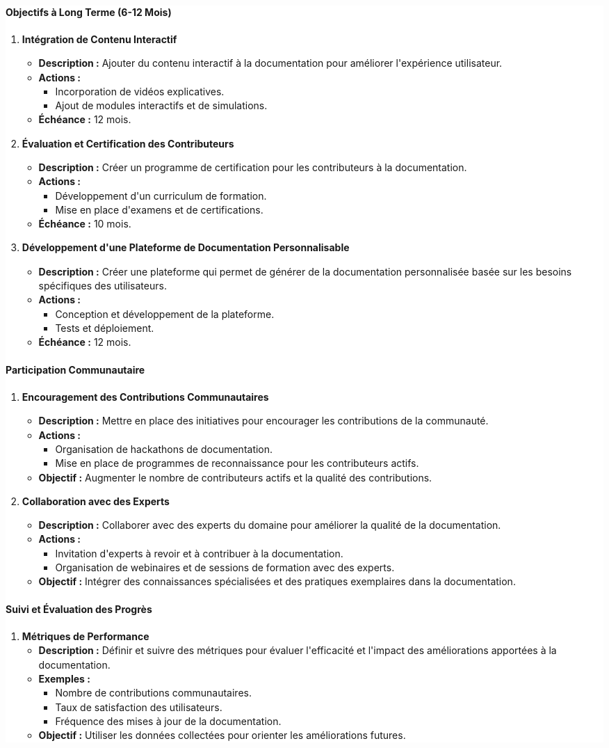 #### Objectifs à Long Terme (6-12 Mois)

1. **Intégration de Contenu Interactif**
   - **Description :** Ajouter du contenu interactif à la documentation pour améliorer l'expérience utilisateur.
   - **Actions :**
     - Incorporation de vidéos explicatives.
     - Ajout de modules interactifs et de simulations.
   - **Échéance :** 12 mois.

2. **Évaluation et Certification des Contributeurs**
   - **Description :** Créer un programme de certification pour les contributeurs à la documentation.
   - **Actions :**
     - Développement d'un curriculum de formation.
     - Mise en place d'examens et de certifications.
   - **Échéance :** 10 mois.

3. **Développement d'une Plateforme de Documentation Personnalisable**
   - **Description :** Créer une plateforme qui permet de générer de la documentation personnalisée basée sur les besoins spécifiques des utilisateurs.
   - **Actions :**
     - Conception et développement de la plateforme.
     - Tests et déploiement.
   - **Échéance :** 12 mois.

#### Participation Communautaire

1. **Encouragement des Contributions Communautaires**
   - **Description :** Mettre en place des initiatives pour encourager les contributions de la communauté.
   - **Actions :**
     - Organisation de hackathons de documentation.
     - Mise en place de programmes de reconnaissance pour les contributeurs actifs.
   - **Objectif :** Augmenter le nombre de contributeurs actifs et la qualité des contributions.

2. **Collaboration avec des Experts**
   - **Description :** Collaborer avec des experts du domaine pour améliorer la qualité de la documentation.
   - **Actions :**
     - Invitation d'experts à revoir et à contribuer à la documentation.
     - Organisation de webinaires et de sessions de formation avec des experts.
   - **Objectif :** Intégrer des connaissances spécialisées et des pratiques exemplaires dans la documentation.

#### Suivi et Évaluation des Progrès

1. **Métriques de Performance**
   - **Description :** Définir et suivre des métriques pour évaluer l'efficacité et l'impact des améliorations apportées à la documentation.
   - **Exemples :**
     - Nombre de contributions communautaires.
     - Taux de satisfaction des utilisateurs.
     - Fréquence des mises à jour de la documentation.
   - **Objectif :** Utiliser les données collectées pour orienter les améliorations futures.
